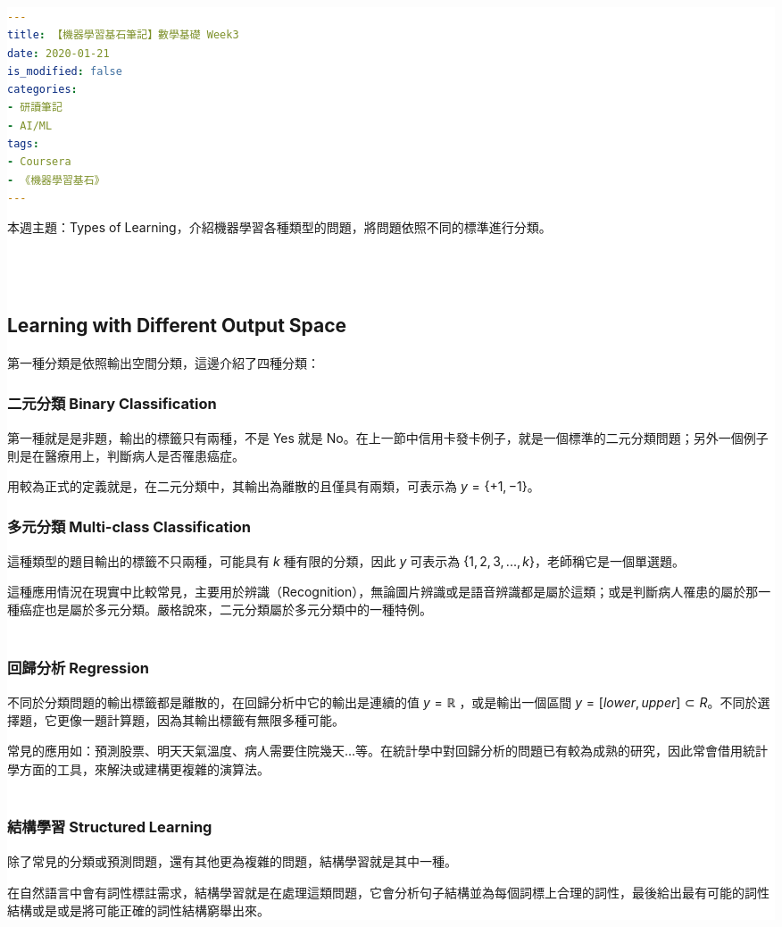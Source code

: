 ```yaml
---
title: 【機器學習基石筆記】數學基礎 Week3
date: 2020-01-21
is_modified: false
categories:
- 研讀筆記
- AI/ML
tags:
- Coursera
- 《機器學習基石》
--- 
```


本週主題：Types of Learning，介紹機器學習各種類型的問題，將問題依照不同的標準進行分類。


<br><br>

## Learning with Different Output Space
第一種分類是依照輸出空間分類，這邊介紹了四種分類：
<br>

### 二元分類 Binary Classification 

第一種就是<span class='highlighting'>是非題</span>，輸出的標籤只有兩種，不是 Yes 就是 No。在上一節中信用卡發卡例子，就是一個標準的二元分類問題；另外一個例子則是在醫療用上，判斷病人是否罹患癌症。

用較為正式的定義就是，在二元分類中，其輸出為離散的且僅具有兩類，可表示為 $y = \{+1, -1\}$。
<br>

### 多元分類 Multi-class Classification

這種類型的題目輸出的標籤不只兩種，可能具有 $k$ 種有限的分類，因此 $y$ 可表示為  $\{1, 2, 3, ..., k\}$，老師稱它是一個<span class='highlighting'>單選題</span>。

這種應用情況在現實中比較常見，主要用於<span class='highlighting'>辨識（Recognition）</span>，無論圖片辨識或是語音辨識都是屬於這類；或是判斷病人罹患的屬於那一種癌症也是屬於多元分類。嚴格說來，二元分類屬於多元分類中的一種特例。
<br>
　
### 回歸分析 Regression  

不同於分類問題的輸出標籤都是離散的，在回歸分析中它的輸出是<span class='highlighting'>連續的值</span> $y = \mathbb{R}$ ，或是輸出一個<span class='highlighting'>區間</span> $y= [lower, upper] \subset R$。不同於選擇題，它更像一題<span class='highlighting'>計算題</span>，因為其輸出標籤有無限多種可能。

常見的應用如：預測股票、明天天氣溫度、病人需要住院幾天...等。在統計學中對回歸分析的問題已有較為成熟的研究，因此常會借用統計學方面的工具，來解決或建構更複雜的演算法。
<br>
　
### 結構學習 Structured Learning

除了常見的分類或預測問題，還有其他更為複雜的問題，結構學習就是其中一種。

在自然語言中會有<span class='highlighting'>詞性標註</span>需求，結構學習就是在處理這類問題，它會分析句子結構並為每個詞標上合理的詞性，最後給出最有可能的詞性結構或是或是將可能正確的詞性結構窮舉出來。
